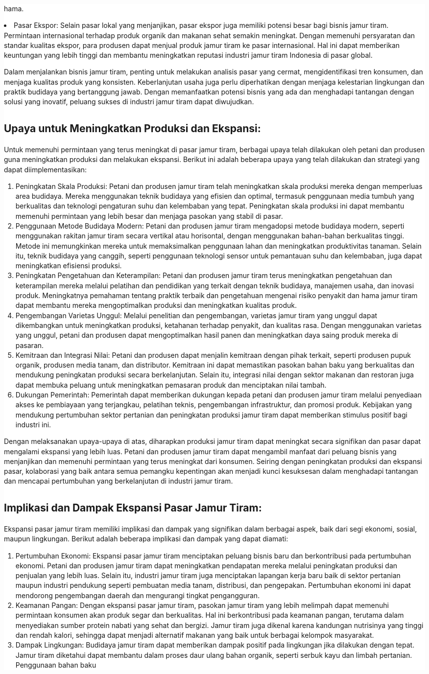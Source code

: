 hama.</li><li>Pasar Ekspor: Selain pasar lokal yang menjanjikan, pasar ekspor juga memiliki potensi besar bagi bisnis jamur tiram. Permintaan internasional terhadap produk organik dan makanan sehat semakin meningkat. Dengan memenuhi persyaratan dan standar kualitas ekspor, para produsen dapat menjual produk jamur tiram ke pasar internasional. Hal ini dapat memberikan keuntungan yang lebih tinggi dan membantu meningkatkan reputasi industri jamur tiram Indonesia di pasar global.</li></ol><p>Dalam menjalankan bisnis jamur tiram, penting untuk melakukan analisis pasar yang cermat, mengidentifikasi tren konsumen, dan menjaga kualitas produk yang konsisten. Keberlanjutan usaha juga perlu diperhatikan dengan menjaga kelestarian lingkungan dan praktik budidaya yang bertanggung jawab. Dengan memanfaatkan potensi bisnis yang ada dan menghadapi tantangan dengan solusi yang inovatif, peluang sukses di industri jamur tiram dapat diwujudkan.</p><h2>Upaya untuk Meningkatkan Produksi dan Ekspansi:</h2><p>Untuk memenuhi permintaan yang terus meningkat di pasar jamur tiram, berbagai upaya telah dilakukan oleh petani dan produsen guna meningkatkan produksi dan melakukan ekspansi. Berikut ini adalah beberapa upaya yang telah dilakukan dan strategi yang dapat diimplementasikan:</p><ol><li>Peningkatan Skala Produksi: Petani dan produsen jamur tiram telah meningkatkan skala produksi mereka dengan memperluas area budidaya. Mereka menggunakan teknik budidaya yang efisien dan optimal, termasuk penggunaan media tumbuh yang berkualitas dan teknologi pengaturan suhu dan kelembaban yang tepat. Peningkatan skala produksi ini dapat membantu memenuhi permintaan yang lebih besar dan menjaga pasokan yang stabil di pasar.</li><li>Penggunaan Metode Budidaya Modern: Petani dan produsen jamur tiram mengadopsi metode budidaya modern, seperti menggunakan rakitan jamur tiram secara vertikal atau horisontal, dengan menggunakan bahan-bahan berkualitas tinggi. Metode ini memungkinkan mereka untuk memaksimalkan penggunaan lahan dan meningkatkan produktivitas tanaman. Selain itu, teknik budidaya yang canggih, seperti penggunaan teknologi sensor untuk pemantauan suhu dan kelembaban, juga dapat meningkatkan efisiensi produksi.</li><li>Peningkatan Pengetahuan dan Keterampilan: Petani dan produsen jamur tiram terus meningkatkan pengetahuan dan keterampilan mereka melalui pelatihan dan pendidikan yang terkait dengan teknik budidaya, manajemen usaha, dan inovasi produk. Meningkatnya pemahaman tentang praktik terbaik dan pengetahuan mengenai risiko penyakit dan hama jamur tiram dapat membantu mereka mengoptimalkan produksi dan meningkatkan kualitas produk.</li><li>Pengembangan Varietas Unggul: Melalui penelitian dan pengembangan, varietas jamur tiram yang unggul dapat dikembangkan untuk meningkatkan produksi, ketahanan terhadap penyakit, dan kualitas rasa. Dengan menggunakan varietas yang unggul, petani dan produsen dapat mengoptimalkan hasil panen dan meningkatkan daya saing produk mereka di pasaran.</li><li>Kemitraan dan Integrasi Nilai: Petani dan produsen dapat menjalin kemitraan dengan pihak terkait, seperti produsen pupuk organik, produsen media tanam, dan distributor. Kemitraan ini dapat memastikan pasokan bahan baku yang berkualitas dan mendukung peningkatan produksi secara berkelanjutan. Selain itu, integrasi nilai dengan sektor makanan dan restoran juga dapat membuka peluang untuk meningkatkan pemasaran produk dan menciptakan nilai tambah.</li><li>Dukungan Pemerintah: Pemerintah dapat memberikan dukungan kepada petani dan produsen jamur tiram melalui penyediaan akses ke pembiayaan yang terjangkau, pelatihan teknis, pengembangan infrastruktur, dan promosi produk. Kebijakan yang mendukung pertumbuhan sektor pertanian dan peningkatan produksi jamur tiram dapat memberikan stimulus positif bagi industri ini.</li></ol><p>Dengan melaksanakan upaya-upaya di atas, diharapkan produksi jamur tiram dapat meningkat secara signifikan dan pasar dapat mengalami ekspansi yang lebih luas. Petani dan produsen jamur tiram dapat mengambil manfaat dari peluang bisnis yang menjanjikan dan memenuhi permintaan yang terus meningkat dari konsumen. Seiring dengan peningkatan produksi dan ekspansi pasar, kolaborasi yang baik antara semua pemangku kepentingan akan menjadi kunci kesuksesan dalam menghadapi tantangan dan mencapai pertumbuhan yang berkelanjutan di industri jamur tiram.</p><h2>Implikasi dan Dampak Ekspansi Pasar Jamur Tiram:</h2><p>Ekspansi pasar jamur tiram memiliki implikasi dan dampak yang signifikan dalam berbagai aspek, baik dari segi ekonomi, sosial, maupun lingkungan. Berikut adalah beberapa implikasi dan dampak yang dapat diamati:</p><ol><li>Pertumbuhan Ekonomi: Ekspansi pasar jamur tiram menciptakan peluang bisnis baru dan berkontribusi pada pertumbuhan ekonomi. Petani dan produsen jamur tiram dapat meningkatkan pendapatan mereka melalui peningkatan produksi dan penjualan yang lebih luas. Selain itu, industri jamur tiram juga menciptakan lapangan kerja baru baik di sektor pertanian maupun industri pendukung seperti pembuatan media tanam, distribusi, dan pengepakan. Pertumbuhan ekonomi ini dapat mendorong pengembangan daerah dan mengurangi tingkat pengangguran.</li><li>Keamanan Pangan: Dengan ekspansi pasar jamur tiram, pasokan jamur tiram yang lebih melimpah dapat memenuhi permintaan konsumen akan produk segar dan berkualitas. Hal ini berkontribusi pada keamanan pangan, terutama dalam menyediakan sumber protein nabati yang sehat dan bergizi. Jamur tiram juga dikenal karena kandungan nutrisinya yang tinggi dan rendah kalori, sehingga dapat menjadi alternatif makanan yang baik untuk berbagai kelompok masyarakat.</li><li>Dampak Lingkungan: Budidaya jamur tiram dapat memberikan dampak positif pada lingkungan jika dilakukan dengan tepat. Jamur tiram diketahui dapat membantu dalam proses daur ulang bahan organik, seperti serbuk kayu dan limbah pertanian. Penggunaan bahan baku
